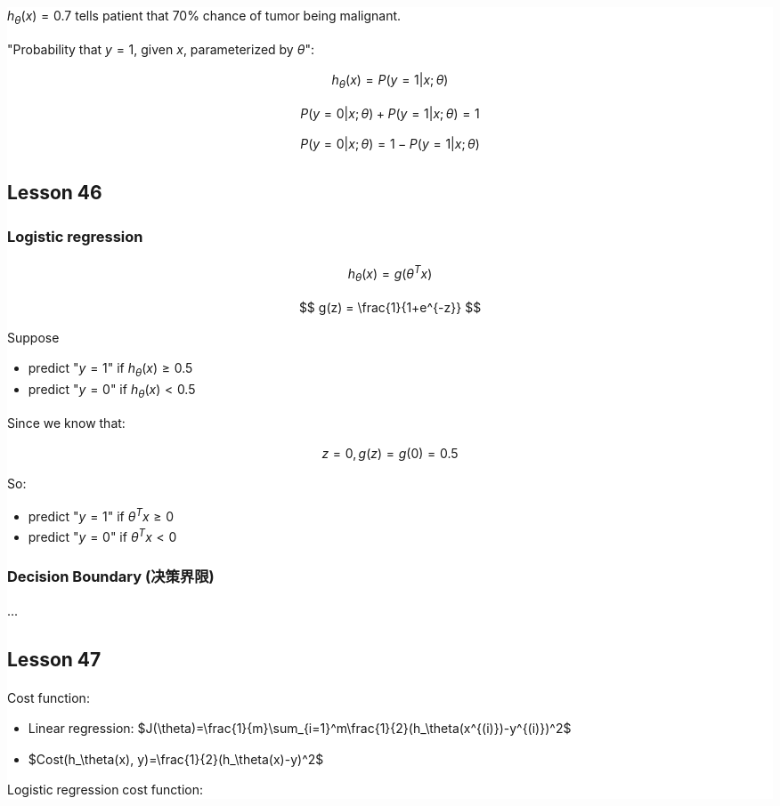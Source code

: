 $h_\theta(x)=0.7$ tells patient that 70% chance of tumor being malignant.

"Probability that $y=1$, given $x$, parameterized by $\theta$":

$$
h_\theta(x)=P(y=1|x;\theta)
$$

$$
P(y=0|x;\theta) + P(y=1|x;\theta) = 1
$$

$$
P(y=0|x;\theta) = 1 - P(y=1|x;\theta)
$$

## Lesson 46

### Logistic regression

$$
h_\theta(x) = g(\theta^Tx)
$$

$$
g(z) = \frac{1}{1+e^{-z}}
$$

Suppose

- predict "$y=1$" if $h_\theta(x)\geq 0.5$
- predict "$y=0$" if $h_\theta(x) < 0.5$

Since we know that:

$$
z=0, g(z)=g(0)=0.5
$$

So:

- predict "$y=1$" if $\theta^Tx \geq 0$
- predict "$y=0$" if $\theta^Tx < 0$

### Decision Boundary (决策界限)

...

## Lesson 47

Cost function:

- Linear regression: $J(\theta)=\frac{1}{m}\sum_{i=1}^m\frac{1}{2}(h_\theta(x^{(i)})-y^{(i)})^2$

- $Cost(h_\theta(x), y)=\frac{1}{2}(h_\theta(x)-y)^2$

Logistic regression cost function:

